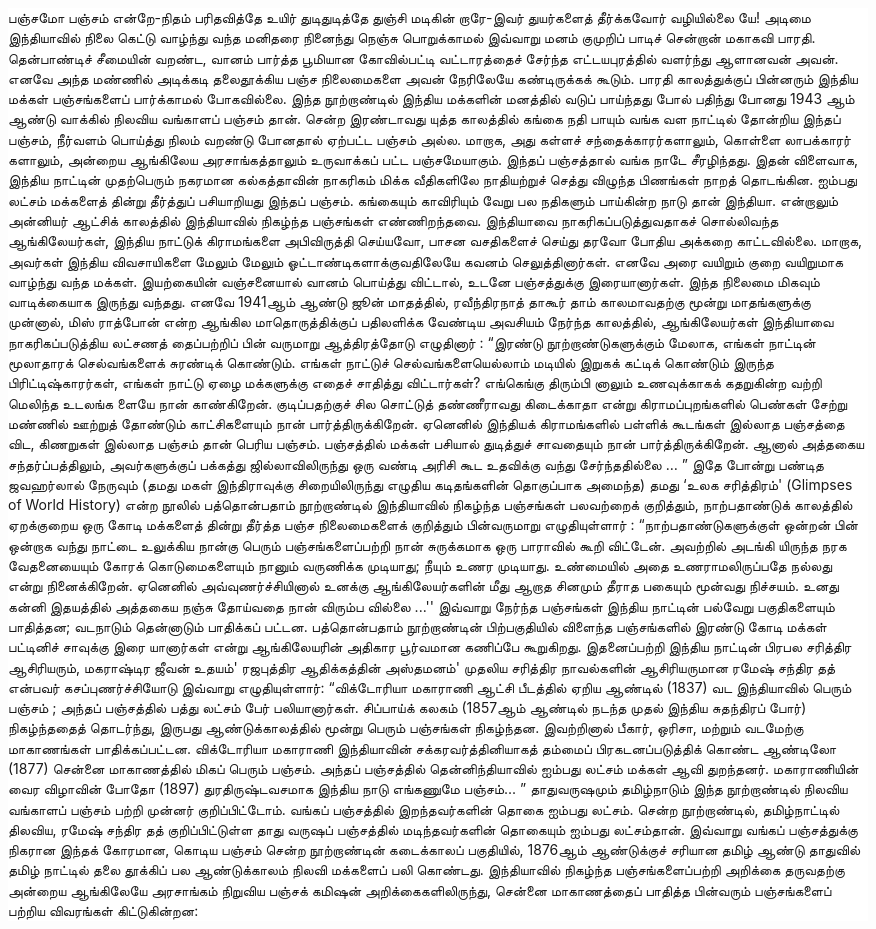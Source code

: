 பஞ்சமோ பஞ்சம் என்றே-நிதம்
பரிதவித்தே உயிர் துடிதுடித்தே
துஞ்சி மடிகின் றாரே-இவர்
துயர்களைத் தீர்க்கவோர் வழியில்லை யே!
அடிமை இந்தியாவில் நிலை கெட்டு வாழ்ந்து வந்த மனிதரை நினைந்து நெஞ்சு பொறுக்காமல் இவ்வாறு மனம் குமுறிப் பாடிச் சென்றான் மகாகவி பாரதி. தென்பாண்டிச் சீமையின் வறண்ட, வானம் பார்த்த பூமியான கோவில்பட்டி வட்டாரத்தைச் சேர்ந்த எட்டயபுரத்தில் வளர்ந்து ஆளானவன் அவன். எனவே அந்த மண்ணில் அடிக்கடி தலைதூக்கிய பஞ்ச நிலைமைகளை அவன் நேரிலேயே கண்டிருக்கக் கூடும்.
பாரதி காலத்துக்குப் பின்னரும் இந்திய மக்கள் பஞ்சங்களைப் பார்க்காமல் போகவில்லை. இந்த நூற்றாண்டில் இந்திய மக்களின் மனத்தில் வடுப் பாய்ந்தது போல் பதிந்து போனது 1943 ஆம் ஆண்டு வாக்கில் நிலவிய வங்காளப் பஞ்சம் தான். சென்ற இரண்டாவது யுத்த காலத்தில் கங்கை நதி பாயும் வங்க வள நாட்டில் தோன்றிய இந்தப் பஞ்சம், நீர்வளம் பொய்த்து நிலம் வறண்டு போனதால் ஏற்பட்ட பஞ்சம் அல்ல. மாறாக, அது கள்ளச் சந்தைக்காரர்களாலும், கொள்ளை லாபக்காரர் களாலும், அன்றைய ஆங்கிலேய அரசாங்கத்தாலும் உருவாக்கப் பட்ட பஞ்சமேயாகும். இந்தப் பஞ்சத்தால் வங்க நாடே சீரழிந்தது. இதன் விளைவாக, இந்திய நாட்டின் முதற்பெரும் நகரமான கல்கத்தாவின் நாகரிகம் மிக்க வீதிகளிலே நாதியற்றுச் செத்து விழுந்த பிணங்கள் நாறத் தொடங்கின. ஐம்பது லட்சம் மக்களைத் தின்று தீர்த்துப் பசியாறியது இந்தப் பஞ்சம்.
கங்கையும் காவிரியும் வேறு பல நதிகளும் பாய்கின்ற நாடு தான் இந்தியா. என்றாலும் அன்னியர் ஆட்சிக் காலத்தில் இந்தியாவில் நிகழ்ந்த பஞ்சங்கள் எண்ணிறந்தவை. இந்தியாவை நாகரிகப்படுத்துவதாகச் சொல்லிவந்த ஆங்கிலேயர்கள், இந்திய நாட்டுக் கிராமங்களை அபிவிருத்தி செய்யவோ, பாசன வசதிகளைச் செய்து தரவோ போதிய அக்கறை காட்டவில்லை. மாறாக, அவர்கள் இந்திய விவசாயிகளை மேலும் மேலும் ஓட்டாண்டிகளாக்குவதிலேயே கவனம் செலுத்தினார்கள். எனவே அரை வயிறும் குறை வயிறுமாக வாழ்ந்து வந்த மக்கள். இயற்கையின் வஞ்சனையால் வானம் பொய்த்து விட்டால், உடனே பஞ்சத்துக்கு இரையானார்கள். இந்த நிலைமை மிகவும் வாடிக்கையாக இருந்து வந்தது. எனவே 1941ஆம் ஆண்டு ஜூன் மாதத்தில், ரவீந்திரநாத் தாகூர் தாம் காலமாவதற்கு மூன்று மாதங்களுக்கு முன்னால், மிஸ் ராத்போன் என்ற ஆங்கில மாதொருத்திக்குப் பதிலளிக்க வேண்டிய அவசியம் நேர்ந்த காலத்தில், ஆங்கிலேயர்கள் இந்தியாவை நாகரிகப்படுத்திய லட்சணத் தைப்பற்றிப் பின் வருமாறு ஆத்திரத்தோடு எழுதினார் :
“இரண்டு நூற்றாண்டுகளுக்கும் மேலாக, எங்கள் நாட்டின் மூலாதாரக் செல்வங்களைக் சுரண்டிக் கொண்டும். எங்கள் நாட்டுச் செல்வங்களையெல்லாம் மடியில் இறுகக் கட்டிக் கொண்டும் இருந்த பிரிட்டிஷ்காரர்கள், எங்கள் நாட்டு ஏழை மக்களுக்கு எதைச் சாதித்து விட்டார்கள்? எங்கெங்கு திரும்பி னாலும் உணவுக்காகக் கதறுகின்ற வற்றி மெலிந்த உடலங்க ளையே நான் காண்கிறேன். குடிப்பதற்குச் சில சொட்டுத் தண்ணீராவது கிடைக்காதா என்று கிராமப்புறங்களில் பெண்கள் சேற்று மண்ணில் ஊற்றுத் தோண்டும் காட்சிகளையும் நான் பார்த்திருக்கிறேன். ஏனெனில் இந்தியக் கிராமங்களில் பள்ளிக் கூடங்கள் இல்லாத பஞ்சத்தை விட, கிணறுகள் இல்லாத பஞ்சம் தான் பெரிய பஞ்சம். பஞ்சத்தில் மக்கள் பசியால் துடித்துச் சாவதையும் நான் பார்த்திருக்கிறேன். ஆனால் அத்தகைய சந்தர்ப்பத்திலும், அவர்களுக்குப் பக்கத்து ஜில்லாவிலிருந்து ஒரு வண்டி அரிசி கூட உதவிக்கு வந்து சேர்ந்ததில்லை … ”
இதே போன்று பண்டித ஜவஹர்லால் நேருவும் (தமது மகள் இந்திராவுக்கு சிறையிலிருந்து எழுதிய கடிதங்களின் தொகுப்பாக அமைந்த) தமது ‘உலக சரித்திரம்' (Glimpses of World History) என்ற நூலில் பத்தொன்பதாம் நூற்றாண்டில் இந்தியாவில் நிகழ்ந்த பஞ்சங்கள் பலவற்றைக் குறித்தும், நாற்பதாண்டுக் காலத்தில் ஏறக்குறைய ஒரு கோடி மக்களைத் தின்று தீர்த்த பஞ்ச நிலைமைகளைக் குறித்தும் பின்வருமாறு எழுதியுள்ளார் :
“நாற்பதாண்டுகளுக்குள் ஒன்றன் பின் ஒன்றாக வந்து நாட்டை உலுக்கிய நான்கு பெரும் பஞ்சங்களைப்பற்றி நான் சுருக்கமாக ஒரு பாராவில் கூறி விட்டேன். அவற்றில் அடங்கி யிருந்த நரக வேதனையையும் கோரக் கொடுமைகளையும் நானும் வருணிக்க முடியாது; நீயும் உணர முடியாது. உண்மையில் அதை உணராமலிருப்பதே நல்லது என்று நினைக்கிறேன். ஏனெனில் அவ்வுணர்ச்சியினால் உனக்கு ஆங்கிலேயர்களின் மீது ஆறாத சினமும் தீராத பகையும் மூன்வது நிச்சயம். உனது கன்னி இதயத்தில் அத்தகைய நஞ்சு தோய்வதை நான் விரும்ப வில்லை ...''
இவ்வாறு நேர்ந்த பஞ்சங்கள் இந்திய நாட்டின் பல்வேறு பகுதிகளையும் பாதித்தன; வடநாடும் தென்னாடும் பாதிக்கப் பட்டன. பத்தொன்பதாம் நூற்றாண்டின் பிற்பகுதியில் விளைந்த பஞ்சங்களில் இரண்டு கோடி மக்கள் பட்டினிச் சாவுக்கு இரை யானார்கள் என்று ஆங்கிலேயரின் அதிகார பூர்வமான கணிப்பே கூறுகிறது. இதனைப்பற்றி இந்திய நாட்டின் பிரபல சரித்திர ஆசிரியரும், மகராஷ்டிர ஜீவன் உதயம்' ரஜபுத்திர ஆதிக்கத்தின் அஸ்தமனம்' முதலிய சரித்திர நாவல்களின் ஆசிரியருமான ரமேஷ் சந்திர தத் என்பவர் கசப்புணர்ச்சியோடு இவ்வாறு எழுதியுள்ளார்:
“விக்டோரியா மகாராணி ஆட்சி பீடத்தில் ஏறிய ஆண்டில் (1837) வட இந்தியாவில் பெரும் பஞ்சம் ; அந்தப் பஞ்சத்தில் பத்து லட்சம் பேர் பலியானார்கள். சிப்பாய்க் கலகம் (1857ஆம் ஆண்டில் நடந்த முதல் இந்திய சுதந்திரப் போர்) நிகழ்ந்ததைத் தொடர்ந்து, இருபது ஆண்டுக்காலத்தில் மூன்று பெரும் பஞ்சங்கள் நிகழ்ந்தன. இவற்றினால் பீகார், ஒரிசா, மற்றும் வடமேற்கு மாகாணங்கள் பாதிக்கப்பட்டன. விக்டோரியா மகாராணி இந்தியாவின் சக்கரவர்த்தினியாகத் தம்மைப் பிரகடனப்படுத்திக் கொண்ட ஆண்டிலோ (1877) சென்னை மாகாணத்தில் மிகப் பெரும் பஞ்சம். அந்தப் பஞ்சத்தில் தென்னிந்தியாவில் ஐம்பது லட்சம் மக்கள் ஆவி துறந்தனர். மகாராணியின் வைர விழாவின் போதோ (1897) துரதிருஷ்டவசமாக இந்திய நாடு எங்கணுமே பஞ்சம்... ”
தாதுவருஷமும் தமிழ்நாடும்
இந்த நூற்றாண்டில் நிலவிய வங்காளப் பஞ்சம் பற்றி முன்னர் குறிப்பிட்டோம். வங்கப் பஞ்சத்தில் இறந்தவர்களின் தொகை ஐம்பது லட்சம். சென்ற நூற்றாண்டில், தமிழ்நாட்டில் திலவிய, ரமேஷ் சந்திர தத் குறிப்பிட்டுள்ள தாது வருஷப் பஞ்சத்தில் மடிந்தவர்களின் தொகையும் ஐம்பது லட்சம்தான். இவ்வாறு வங்கப் பஞ்சத்துக்கு நிகரான இந்தக் கோரமான, கொடிய பஞ்சம் சென்ற நூற்றாண்டின் கடைக்காலப் பகுதியில், 1876ஆம் ஆண்டுக்குச் சரியான தமிழ் ஆண்டு தாதுவில் தமிழ் நாட்டில் தலை தூக்கிப் பல ஆண்டுக்காலம் நிலவி மக்களைப் பலி கொண்டது. இந்தியாவில் நிகழ்ந்த பஞ்சங்களைப்பற்றி அறிக்கை தருவதற்கு அன்றைய ஆங்கிலேயே அரசாங்கம் நிறுவிய பஞ்சக் கமிஷன் அறிக்கைகளிலிருந்து, சென்னை மாகாணத்தைப் பாதித்த பின்வரும் பஞ்சங்களைப் பற்றிய விவரங்கள் கிட்டுகின்றன: